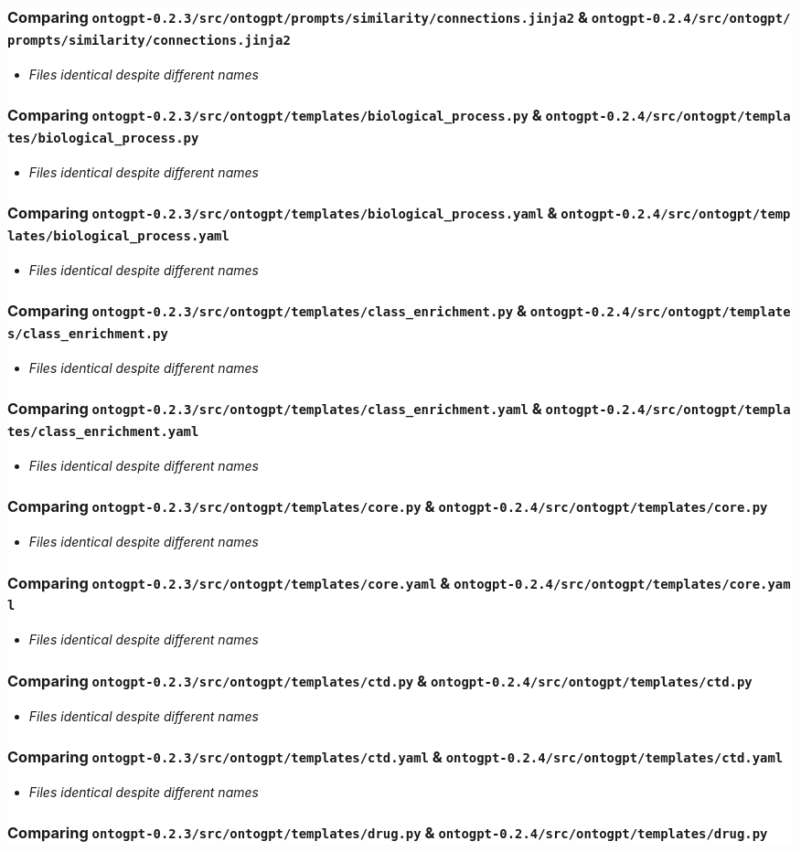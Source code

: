 ### Comparing `ontogpt-0.2.3/src/ontogpt/prompts/similarity/connections.jinja2` & `ontogpt-0.2.4/src/ontogpt/prompts/similarity/connections.jinja2`

 * *Files identical despite different names*

### Comparing `ontogpt-0.2.3/src/ontogpt/templates/biological_process.py` & `ontogpt-0.2.4/src/ontogpt/templates/biological_process.py`

 * *Files identical despite different names*

### Comparing `ontogpt-0.2.3/src/ontogpt/templates/biological_process.yaml` & `ontogpt-0.2.4/src/ontogpt/templates/biological_process.yaml`

 * *Files identical despite different names*

### Comparing `ontogpt-0.2.3/src/ontogpt/templates/class_enrichment.py` & `ontogpt-0.2.4/src/ontogpt/templates/class_enrichment.py`

 * *Files identical despite different names*

### Comparing `ontogpt-0.2.3/src/ontogpt/templates/class_enrichment.yaml` & `ontogpt-0.2.4/src/ontogpt/templates/class_enrichment.yaml`

 * *Files identical despite different names*

### Comparing `ontogpt-0.2.3/src/ontogpt/templates/core.py` & `ontogpt-0.2.4/src/ontogpt/templates/core.py`

 * *Files identical despite different names*

### Comparing `ontogpt-0.2.3/src/ontogpt/templates/core.yaml` & `ontogpt-0.2.4/src/ontogpt/templates/core.yaml`

 * *Files identical despite different names*

### Comparing `ontogpt-0.2.3/src/ontogpt/templates/ctd.py` & `ontogpt-0.2.4/src/ontogpt/templates/ctd.py`

 * *Files identical despite different names*

### Comparing `ontogpt-0.2.3/src/ontogpt/templates/ctd.yaml` & `ontogpt-0.2.4/src/ontogpt/templates/ctd.yaml`

 * *Files identical despite different names*

### Comparing `ontogpt-0.2.3/src/ontogpt/templates/drug.py` & `ontogpt-0.2.4/src/ontogpt/templates/drug.py`
